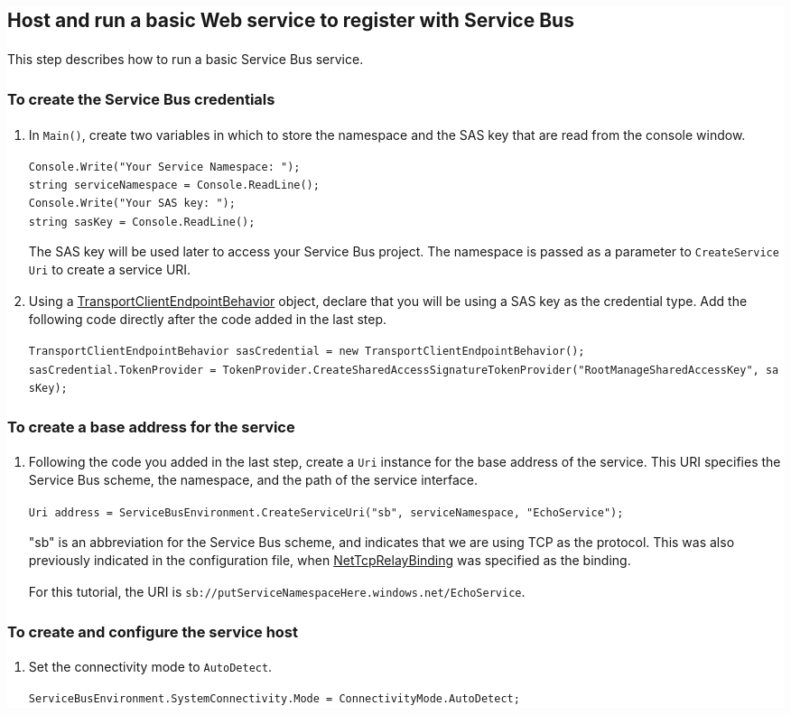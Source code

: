 ## Host and run a basic Web service to register with Service Bus

This step describes how to run a basic Service Bus service.

### To create the Service Bus credentials

1. In `Main()`, create two variables in which to store the namespace and the SAS key that are read from the console window.

	```
	Console.Write("Your Service Namespace: ");
	string serviceNamespace = Console.ReadLine();
	Console.Write("Your SAS key: ");
	string sasKey = Console.ReadLine();
	```

	The SAS key will be used later to access your Service Bus project. The namespace is passed as a parameter to `CreateServiceUri` to create a service URI.

4. Using a [TransportClientEndpointBehavior](https://msdn.microsoft.com/library/microsoft.servicebus.transportclientendpointbehavior.aspx) object, declare that you will be using a SAS key as the credential type. Add the following code directly after the code added in the last step.

	```
	TransportClientEndpointBehavior sasCredential = new TransportClientEndpointBehavior();
	sasCredential.TokenProvider = TokenProvider.CreateSharedAccessSignatureTokenProvider("RootManageSharedAccessKey", sasKey);
	```

### To create a base address for the service

1. Following the code you added in the last step, create a `Uri` instance for the base address of the service. This URI specifies the Service Bus scheme, the namespace, and the path of the service interface.

	```
	Uri address = ServiceBusEnvironment.CreateServiceUri("sb", serviceNamespace, "EchoService");
	```

	"sb" is an abbreviation for the Service Bus scheme, and indicates that we are using TCP as the protocol. This was also previously indicated in the configuration file, when [NetTcpRelayBinding](https://msdn.microsoft.com/library/microsoft.servicebus.nettcprelaybinding.aspx) was specified as the binding.
	
	For this tutorial, the URI is `sb://putServiceNamespaceHere.windows.net/EchoService`.

### To create and configure the service host

1. Set the connectivity mode to `AutoDetect`.

	```
	ServiceBusEnvironment.SystemConnectivity.Mode = ConnectivityMode.AutoDetect;
	```
